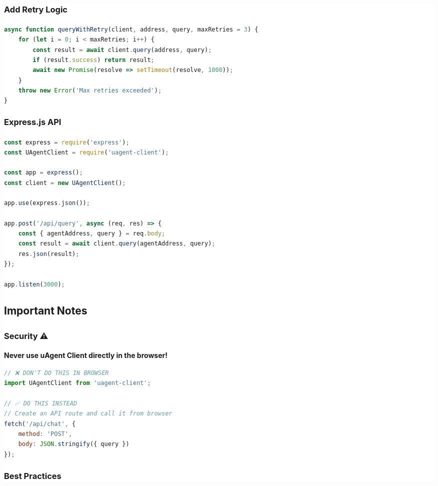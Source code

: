 ### Add Retry Logic

```javascript
async function queryWithRetry(client, address, query, maxRetries = 3) {
    for (let i = 0; i < maxRetries; i++) {
        const result = await client.query(address, query);
        if (result.success) return result;
        await new Promise(resolve => setTimeout(resolve, 1000));
    }
    throw new Error('Max retries exceeded');
}
```

### Express.js API

```javascript
const express = require('express');
const UAgentClient = require('uagent-client');

const app = express();
const client = new UAgentClient();

app.use(express.json());

app.post('/api/query', async (req, res) => {
    const { agentAddress, query } = req.body;
    const result = await client.query(agentAddress, query);
    res.json(result);
});

app.listen(3000);
```

## Important Notes

### Security ⚠️

**Never use uAgent Client directly in the browser!**

```javascript
// ❌ DON'T DO THIS IN BROWSER
import UAgentClient from 'uagent-client';

// ✅ DO THIS INSTEAD
// Create an API route and call it from browser
fetch('/api/chat', {
    method: 'POST',
    body: JSON.stringify({ query })
});
```

### Best Practices
